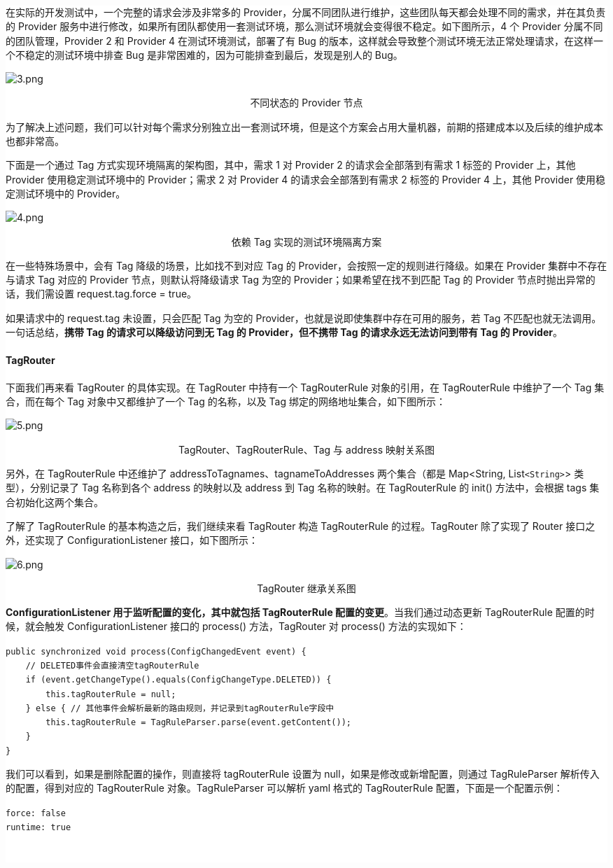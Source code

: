 <p data-nodeid="61310">在实际的开发测试中，一个完整的请求会涉及非常多的 Provider，分属不同团队进行维护，这些团队每天都会处理不同的需求，并在其负责的 Provider 服务中进行修改，如果所有团队都使用一套测试环境，那么测试环境就会变得很不稳定。如下图所示，4 个 Provider 分属不同的团队管理，Provider 2 和 Provider 4 在测试环境测试，部署了有 Bug 的版本，这样就会导致整个测试环境无法正常处理请求，在这样一个不稳定的测试环境中排查 Bug 是非常困难的，因为可能排查到最后，发现是别人的 Bug。</p>
<p data-nodeid="64182"><img src="https://s0.lgstatic.com/i/image/M00/6E/D4/CgqCHl-zkBuACzVCAABuM5-1_s4317.png" alt="3.png" data-nodeid="64185"></p>

<div data-nodeid="63598"><p style="text-align:center">不同状态的 Provider 节点</p></div>




<p data-nodeid="61313">为了解决上述问题，我们可以针对每个需求分别独立出一套测试环境，但是这个方案会占用大量机器，前期的搭建成本以及后续的维护成本也都非常高。</p>
<p data-nodeid="61314">下面是一个通过 Tag 方式实现环境隔离的架构图，其中，需求 1 对 Provider 2 的请求会全部落到有需求 1 标签的 Provider 上，其他 Provider 使用稳定测试环境中的 Provider；需求 2 对 Provider 4 的请求会全部落到有需求 2 标签的 Provider 4 上，其他 Provider 使用稳定测试环境中的 Provider。</p>
<p data-nodeid="65628"><img src="https://s0.lgstatic.com/i/image/M00/6E/D4/CgqCHl-zkCyANtuuAADgH2I1upA475.png" alt="4.png" data-nodeid="65631"></p>

<div data-nodeid="65044"><p style="text-align:center">依赖 Tag 实现的测试环境隔离方案</p></div>




<p data-nodeid="61317">在一些特殊场景中，会有 Tag 降级的场景，比如找不到对应 Tag 的 Provider，会按照一定的规则进行降级。如果在 Provider 集群中不存在与请求 Tag 对应的 Provider 节点，则默认将降级请求 Tag 为空的 Provider；如果希望在找不到匹配 Tag 的 Provider 节点时抛出异常的话，我们需设置 request.tag.force = true。</p>
<p data-nodeid="61318">如果请求中的 request.tag 未设置，只会匹配 Tag 为空的 Provider，也就是说即使集群中存在可用的服务，若 Tag 不匹配也就无法调用。一句话总结，<strong data-nodeid="61456">携带 Tag 的请求可以降级访问到无 Tag 的 Provider，但不携带 Tag 的请求永远无法访问到带有 Tag 的 Provider</strong>。</p>
<h4 data-nodeid="61319">TagRouter</h4>
<p data-nodeid="66761">下面我们再来看 TagRouter 的具体实现。在 TagRouter 中持有一个 TagRouterRule 对象的引用，在 TagRouterRule 中维护了一个 Tag 集合，而在每个 Tag 对象中又都维护了一个 Tag 的名称，以及 Tag 绑定的网络地址集合，如下图所示：</p>
<p data-nodeid="66762" class=""><img src="https://s0.lgstatic.com/i/image/M00/6E/D5/CgqCHl-zkEGALTHPAADFZZM7Y2A139.png" alt="5.png" data-nodeid="66767"></p>
<div data-nodeid="66763"><p style="text-align:center">TagRouter、TagRouterRule、Tag 与 address 映射关系图</p></div>




<p data-nodeid="61323">另外，在 TagRouterRule 中还维护了 addressToTagnames、tagnameToAddresses 两个集合（都是 Map&lt;String, List<code data-backticks="1" data-nodeid="61465">&lt;String&gt;</code>&gt; 类型），分别记录了 Tag 名称到各个 address 的映射以及 address 到 Tag 名称的映射。在 TagRouterRule 的 init() 方法中，会根据 tags 集合初始化这两个集合。</p>
<p data-nodeid="61324">了解了 TagRouterRule 的基本构造之后，我们继续来看 TagRouter 构造 TagRouterRule 的过程。TagRouter 除了实现了 Router 接口之外，还实现了 ConfigurationListener 接口，如下图所示：</p>
<p data-nodeid="68210"><img src="https://s0.lgstatic.com/i/image/M00/6E/C9/Ciqc1F-zkEyAMNXQAAF_oit25-o273.png" alt="6.png" data-nodeid="68213"></p>

<div data-nodeid="67626"><p style="text-align:center">TagRouter 继承关系图</p></div>




<p data-nodeid="61327"><strong data-nodeid="61479">ConfigurationListener 用于监听配置的变化，其中就包括 TagRouterRule 配置的变更</strong>。当我们通过动态更新 TagRouterRule 配置的时候，就会触发 ConfigurationListener 接口的 process() 方法，TagRouter 对 process() 方法的实现如下：</p>
<pre class="lang-java" data-nodeid="61328"><code data-language="java"><span class="hljs-function"><span class="hljs-keyword">public</span> <span class="hljs-keyword">synchronized</span> <span class="hljs-keyword">void</span> <span class="hljs-title">process</span><span class="hljs-params">(ConfigChangedEvent event)</span> </span>{
    <span class="hljs-comment">// DELETED事件会直接清空tagRouterRule</span>
    <span class="hljs-keyword">if</span> (event.getChangeType().equals(ConfigChangeType.DELETED)) {
        <span class="hljs-keyword">this</span>.tagRouterRule = <span class="hljs-keyword">null</span>;
    } <span class="hljs-keyword">else</span> { <span class="hljs-comment">// 其他事件会解析最新的路由规则，并记录到tagRouterRule字段中</span>
        <span class="hljs-keyword">this</span>.tagRouterRule = TagRuleParser.parse(event.getContent());
    }
}
</code></pre>
<p data-nodeid="61329">我们可以看到，如果是删除配置的操作，则直接将 tagRouterRule 设置为 null，如果是修改或新增配置，则通过 TagRuleParser 解析传入的配置，得到对应的 TagRouterRule 对象。TagRuleParser 可以解析 yaml 格式的 TagRouterRule 配置，下面是一个配置示例：</p>
<pre class="lang-java" data-nodeid="61330"><code data-language="java">force: <span class="hljs-keyword">false</span>
runtime: <span class="hljs-keyword">true</span>